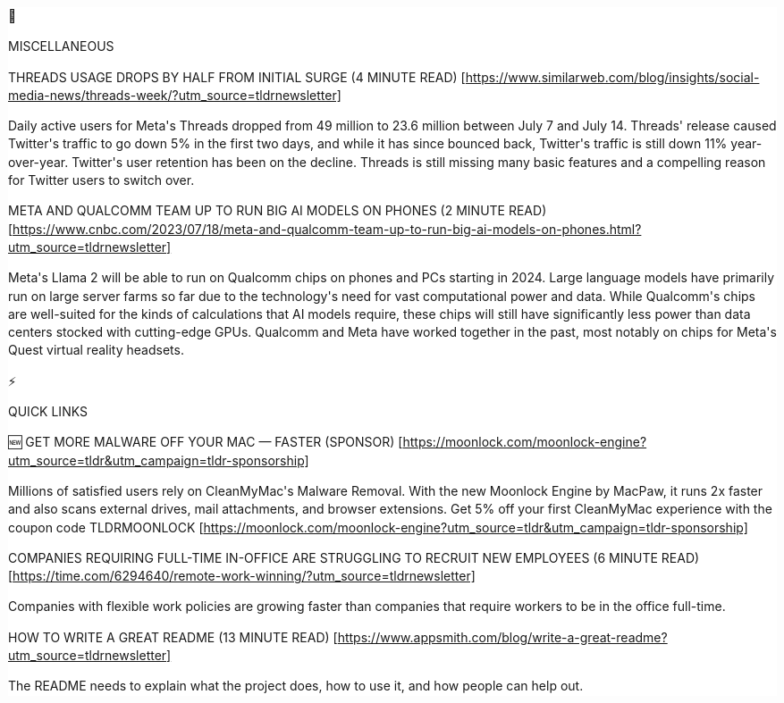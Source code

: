 🎁 

MISCELLANEOUS

THREADS USAGE DROPS BY HALF FROM INITIAL SURGE (4 MINUTE READ)
[https://www.similarweb.com/blog/insights/social-media-news/threads-week/?utm_source=tldrnewsletter]


Daily active users for Meta's Threads dropped from 49 million to 23.6
million between July 7 and July 14. Threads' release caused Twitter's
traffic to go down 5% in the first two days, and while it has since
bounced back, Twitter's traffic is still down 11% year-over-year.
Twitter's user retention has been on the decline. Threads is still
missing many basic features and a compelling reason for Twitter users
to switch over. 

META AND QUALCOMM TEAM UP TO RUN BIG AI MODELS ON PHONES (2 MINUTE
READ)
[https://www.cnbc.com/2023/07/18/meta-and-qualcomm-team-up-to-run-big-ai-models-on-phones.html?utm_source=tldrnewsletter]


Meta's Llama 2 will be able to run on Qualcomm chips on phones and PCs
starting in 2024. Large language models have primarily run on large
server farms so far due to the technology's need for vast
computational power and data. While Qualcomm's chips are well-suited
for the kinds of calculations that AI models require, these chips will
still have significantly less power than data centers stocked with
cutting-edge GPUs. Qualcomm and Meta have worked together in the past,
most notably on chips for Meta's Quest virtual reality headsets. 

⚡ 

QUICK LINKS

🆕 GET MORE MALWARE OFF YOUR MAC — FASTER (SPONSOR)
[https://moonlock.com/moonlock-engine?utm_source=tldr&utm_campaign=tldr-sponsorship]


Millions of satisfied users rely on CleanMyMac's Malware Removal. With
the new Moonlock Engine by MacPaw, it runs 2x faster and also scans
external drives, mail attachments, and browser extensions. Get 5% off
your first CleanMyMac experience with the coupon code TLDRMOONLOCK
[https://moonlock.com/moonlock-engine?utm_source=tldr&utm_campaign=tldr-sponsorship]


COMPANIES REQUIRING FULL-TIME IN-OFFICE ARE STRUGGLING TO RECRUIT NEW
EMPLOYEES (6 MINUTE READ)
[https://time.com/6294640/remote-work-winning/?utm_source=tldrnewsletter]


Companies with flexible work policies are growing faster than
companies that require workers to be in the office full-time. 

HOW TO WRITE A GREAT README (13 MINUTE READ)
[https://www.appsmith.com/blog/write-a-great-readme?utm_source=tldrnewsletter]


The README needs to explain what the project does, how to use it, and
how people can help out. 
